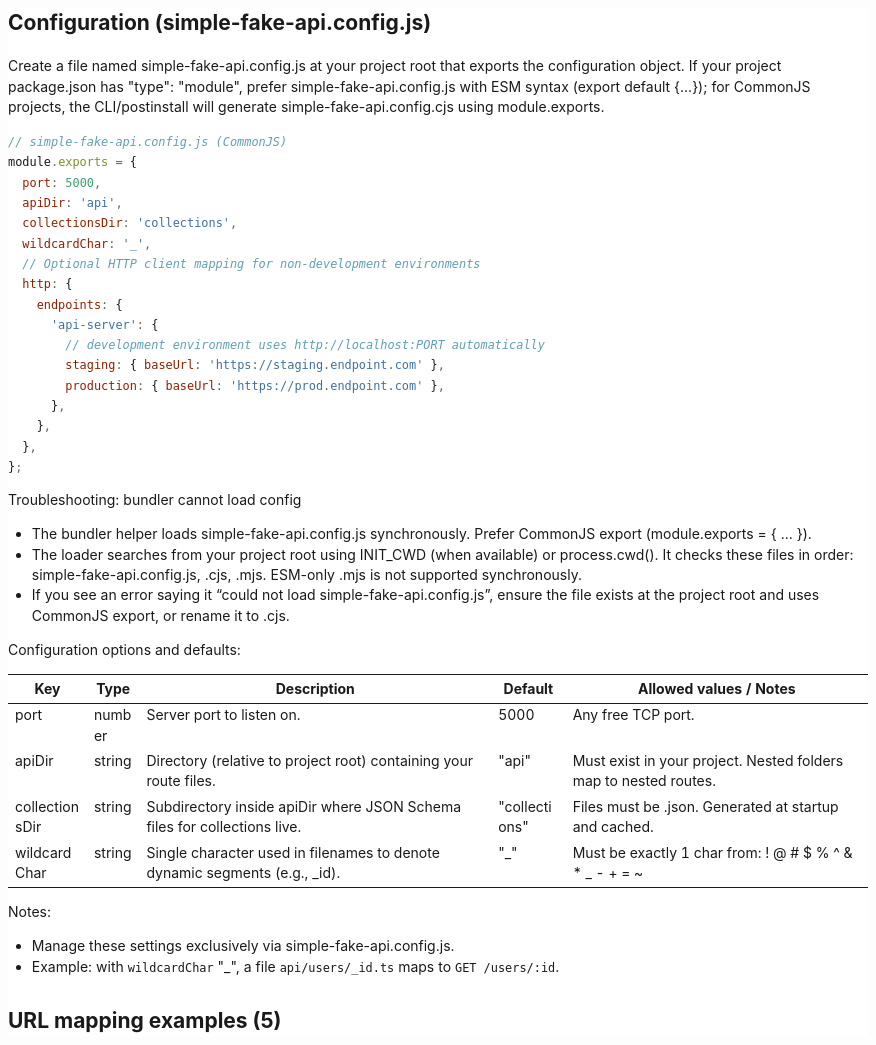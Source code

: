 ## Configuration (simple-fake-api.config.js)

Create a file named simple-fake-api.config.js at your project root that exports the configuration object. If your project package.json has "type": "module", prefer simple-fake-api.config.js with ESM syntax (export default {...}); for CommonJS projects, the CLI/postinstall will generate simple-fake-api.config.cjs using module.exports.

```js
// simple-fake-api.config.js (CommonJS)
module.exports = {
  port: 5000,
  apiDir: 'api',
  collectionsDir: 'collections',
  wildcardChar: '_',
  // Optional HTTP client mapping for non-development environments
  http: {
    endpoints: {
      'api-server': {
        // development environment uses http://localhost:PORT automatically
        staging: { baseUrl: 'https://staging.endpoint.com' },
        production: { baseUrl: 'https://prod.endpoint.com' },
      },
    },
  },
};
```

Troubleshooting: bundler cannot load config
- The bundler helper loads simple-fake-api.config.js synchronously. Prefer CommonJS export (module.exports = { ... }).
- The loader searches from your project root using INIT_CWD (when available) or process.cwd(). It checks these files in order: simple-fake-api.config.js, .cjs, .mjs. ESM-only .mjs is not supported synchronously.
- If you see an error saying it “could not load simple-fake-api.config.js”, ensure the file exists at the project root and uses CommonJS export, or rename it to .cjs.

Configuration options and defaults:

| Key            | Type   | Description                                                                 | Default       | Allowed values / Notes                                           |
| -------------- | ------ | --------------------------------------------------------------------------- | ------------- | ---------------------------------------------------------------- |
| port           | number | Server port to listen on.                                                   | 5000          | Any free TCP port.                                               |
| apiDir         | string | Directory (relative to project root) containing your route files.           | "api"         | Must exist in your project. Nested folders map to nested routes. |
| collectionsDir | string | Subdirectory inside apiDir where JSON Schema files for collections live.    | "collections" | Files must be .json. Generated at startup and cached.            |
| wildcardChar   | string | Single character used in filenames to denote dynamic segments (e.g., \_id). | "\_"          | Must be exactly 1 char from: ! @ # $ % ^ & \* \_ - + = ~         |

Notes:

- Manage these settings exclusively via simple-fake-api.config.js.
- Example: with `wildcardChar` "_", a file `api/users/_id.ts` maps to `GET /users/:id`. 

## URL mapping examples (5)
